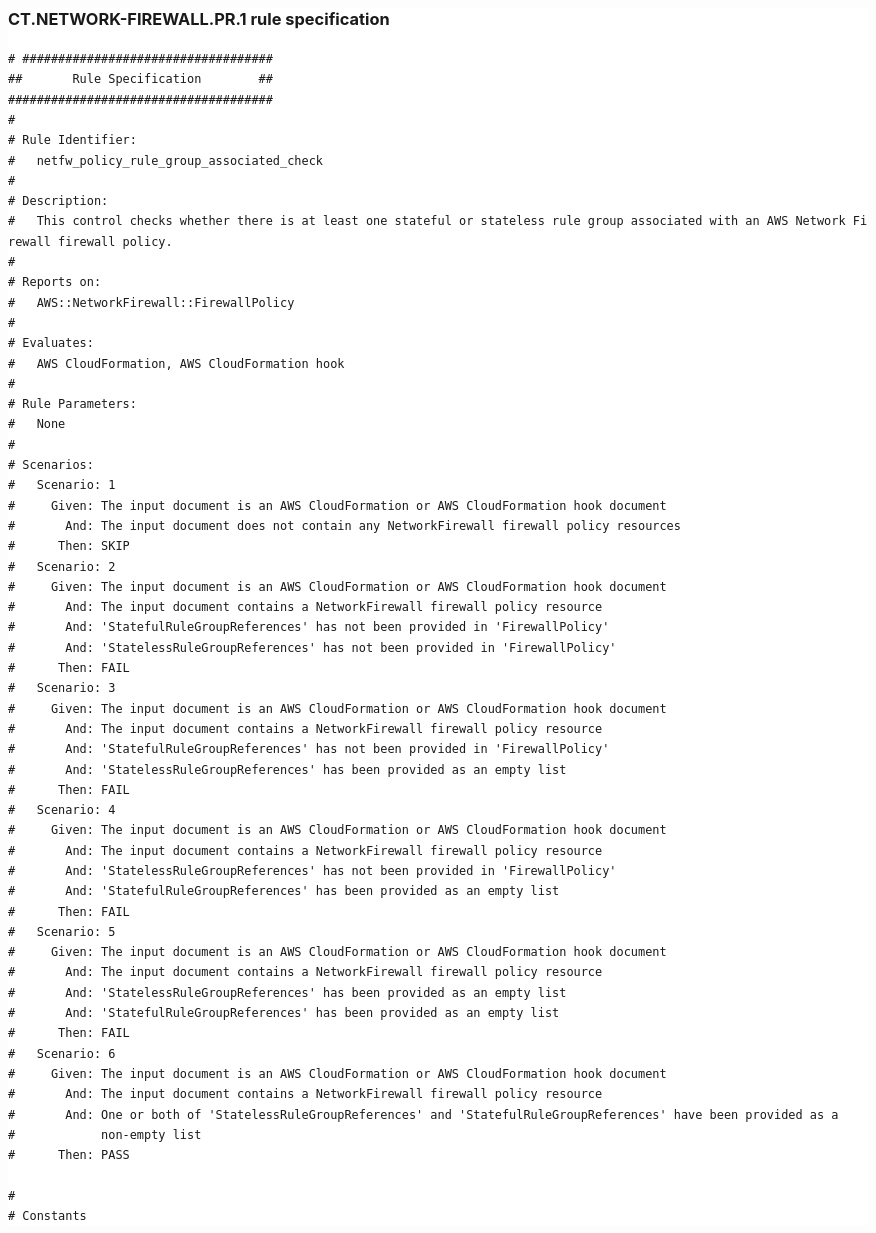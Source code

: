 ### CT\.NETWORK\-FIREWALL\.PR\.1 rule specification<a name="ct-network-firewall-pr-1-rule"></a>

```
# ###################################
##       Rule Specification        ##
#####################################
# 
# Rule Identifier:
#   netfw_policy_rule_group_associated_check
# 
# Description:
#   This control checks whether there is at least one stateful or stateless rule group associated with an AWS Network Firewall firewall policy.
# 
# Reports on:
#   AWS::NetworkFirewall::FirewallPolicy
# 
# Evaluates:
#   AWS CloudFormation, AWS CloudFormation hook
# 
# Rule Parameters:
#   None
# 
# Scenarios:
#   Scenario: 1
#     Given: The input document is an AWS CloudFormation or AWS CloudFormation hook document
#       And: The input document does not contain any NetworkFirewall firewall policy resources
#      Then: SKIP
#   Scenario: 2
#     Given: The input document is an AWS CloudFormation or AWS CloudFormation hook document
#       And: The input document contains a NetworkFirewall firewall policy resource
#       And: 'StatefulRuleGroupReferences' has not been provided in 'FirewallPolicy'
#       And: 'StatelessRuleGroupReferences' has not been provided in 'FirewallPolicy'
#      Then: FAIL
#   Scenario: 3
#     Given: The input document is an AWS CloudFormation or AWS CloudFormation hook document
#       And: The input document contains a NetworkFirewall firewall policy resource
#       And: 'StatefulRuleGroupReferences' has not been provided in 'FirewallPolicy'
#       And: 'StatelessRuleGroupReferences' has been provided as an empty list
#      Then: FAIL
#   Scenario: 4
#     Given: The input document is an AWS CloudFormation or AWS CloudFormation hook document
#       And: The input document contains a NetworkFirewall firewall policy resource
#       And: 'StatelessRuleGroupReferences' has not been provided in 'FirewallPolicy'
#       And: 'StatefulRuleGroupReferences' has been provided as an empty list
#      Then: FAIL
#   Scenario: 5
#     Given: The input document is an AWS CloudFormation or AWS CloudFormation hook document
#       And: The input document contains a NetworkFirewall firewall policy resource
#       And: 'StatelessRuleGroupReferences' has been provided as an empty list
#       And: 'StatefulRuleGroupReferences' has been provided as an empty list
#      Then: FAIL
#   Scenario: 6
#     Given: The input document is an AWS CloudFormation or AWS CloudFormation hook document
#       And: The input document contains a NetworkFirewall firewall policy resource
#       And: One or both of 'StatelessRuleGroupReferences' and 'StatefulRuleGroupReferences' have been provided as a
#            non-empty list
#      Then: PASS

#
# Constants
```